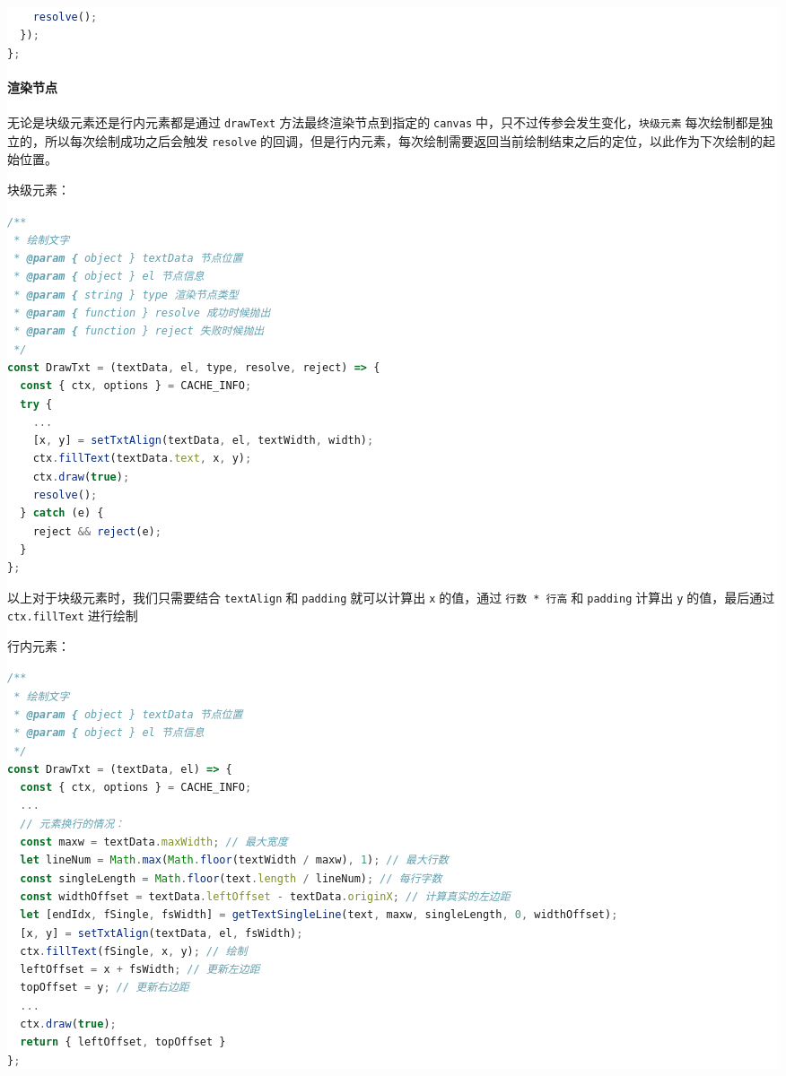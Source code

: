 ```js
    resolve();
  });
};
```

#### 渲染节点

无论是块级元素还是行内元素都是通过 `drawText` 方法最终渲染节点到指定的 `canvas` 中，只不过传参会发生变化，`块级元素` 每次绘制都是独立的，所以每次绘制成功之后会触发 `resolve` 的回调，但是行内元素，每次绘制需要返回当前绘制结束之后的定位，以此作为下次绘制的起始位置。

块级元素：

```js
/**
 * 绘制文字 
 * @param { object } textData 节点位置
 * @param { object } el 节点信息
 * @param { string } type 渲染节点类型
 * @param { function } resolve 成功时候抛出
 * @param { function } reject 失败时候抛出
 */
const DrawTxt = (textData, el, type, resolve, reject) => {
  const { ctx, options } = CACHE_INFO;
  try {
    ...
    [x, y] = setTxtAlign(textData, el, textWidth, width);
    ctx.fillText(textData.text, x, y);
    ctx.draw(true);
    resolve();
  } catch (e) {
    reject && reject(e);
  }
};
```

以上对于块级元素时，我们只需要结合 `textAlign` 和 `padding` 就可以计算出 `x` 的值，通过 `行数 * 行高` 和 `padding` 计算出 `y` 的值，最后通过 `ctx.fillText` 进行绘制


行内元素：

```js
/**
 * 绘制文字 
 * @param { object } textData 节点位置
 * @param { object } el 节点信息
 */
const DrawTxt = (textData, el) => {
  const { ctx, options } = CACHE_INFO;
  ...
  // 元素换行的情况：
  const maxw = textData.maxWidth; // 最大宽度
  let lineNum = Math.max(Math.floor(textWidth / maxw), 1); // 最大行数
  const singleLength = Math.floor(text.length / lineNum); // 每行字数
  const widthOffset = textData.leftOffset - textData.originX; // 计算真实的左边距
  let [endIdx, fSingle, fsWidth] = getTextSingleLine(text, maxw, singleLength, 0, widthOffset);
  [x, y] = setTxtAlign(textData, el, fsWidth);
  ctx.fillText(fSingle, x, y); // 绘制
  leftOffset = x + fsWidth; // 更新左边距
  topOffset = y; // 更新右边距
  ...
  ctx.draw(true);
  return { leftOffset, topOffset }
};
```
